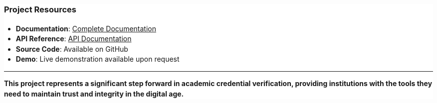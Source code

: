 ### Project Resources
- **Documentation**: [Complete Documentation](./docs/)
- **API Reference**: [API Documentation](./docs/API.md)
- **Source Code**: Available on GitHub
- **Demo**: Live demonstration available upon request

---

**This project represents a significant step forward in academic credential verification, providing institutions with the tools they need to maintain trust and integrity in the digital age.**
